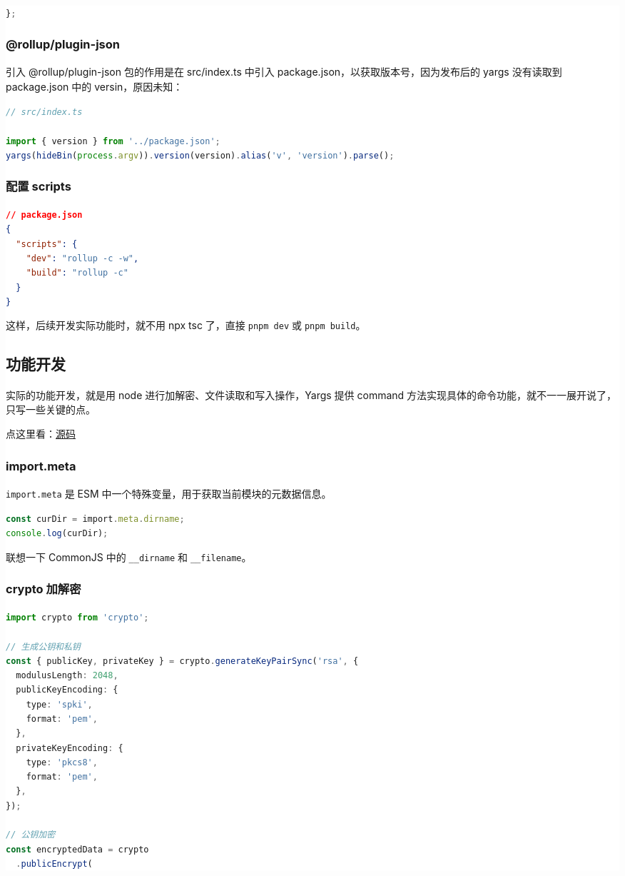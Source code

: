 ```js
};
```

### @rollup/plugin-json

引入 @rollup/plugin-json 包的作用是在 src/index.ts 中引入 package.json，以获取版本号，因为发布后的 yargs 没有读取到 package.json 中的 versin，原因未知：

```ts
// src/index.ts

import { version } from '../package.json';
yargs(hideBin(process.argv)).version(version).alias('v', 'version').parse();
```

### 配置 scripts

```json
// package.json
{
  "scripts": {
    "dev": "rollup -c -w",
    "build": "rollup -c"
  }
}
```

这样，后续开发实际功能时，就不用 npx tsc 了，直接 `pnpm dev` 或 `pnpm build`。

## 功能开发

实际的功能开发，就是用 node 进行加解密、文件读取和写入操作，Yargs 提供 command 方法实现具体的命令功能，就不一一展开说了，只写一些关键的点。

点这里看：[源码](https://github.com/reasonly8/secret-npm-pkg/blob/main/src/index.ts)

### import.meta

`import.meta` 是 ESM 中一个特殊变量，用于获取当前模块的元数据信息。

```ts
const curDir = import.meta.dirname;
console.log(curDir);
```

联想一下 CommonJS 中的 `__dirname` 和 `__filename`。

### crypto 加解密

```ts
import crypto from 'crypto';

// 生成公钥和私钥
const { publicKey, privateKey } = crypto.generateKeyPairSync('rsa', {
  modulusLength: 2048,
  publicKeyEncoding: {
    type: 'spki',
    format: 'pem',
  },
  privateKeyEncoding: {
    type: 'pkcs8',
    format: 'pem',
  },
});

// 公钥加密
const encryptedData = crypto
  .publicEncrypt(
```